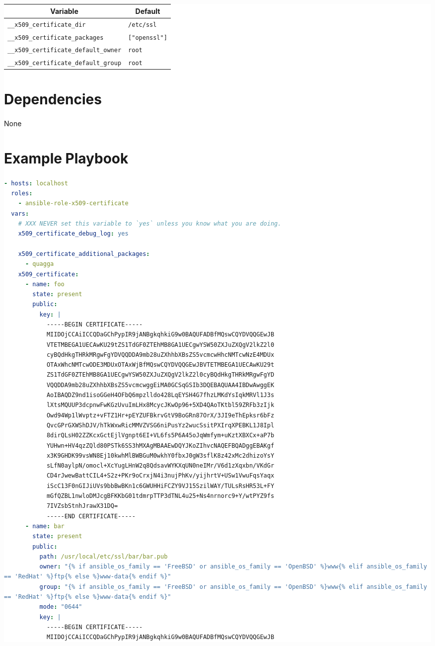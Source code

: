 | Variable | Default |
|----------|---------|
| `__x509_certificate_dir` | `/etc/ssl` |
| `__x509_certificate_packages` | `["openssl"]` |
| `__x509_certificate_default_owner` | `root` |
| `__x509_certificate_default_group` | `root` |

# Dependencies

None

# Example Playbook

```yaml
- hosts: localhost
  roles:
    - ansible-role-x509-certificate
  vars:
    # XXX NEVER set this variable to `yes` unless you know what you are doing.
    x509_certificate_debug_log: yes

    x509_certificate_additional_packages:
      - quagga
    x509_certificate:
      - name: foo
        state: present
        public:
          key: |
            -----BEGIN CERTIFICATE-----
            MIIDOjCCAiICCQDaGChPypIR9jANBgkqhkiG9w0BAQUFADBfMQswCQYDVQQGEwJB
            VTETMBEGA1UECAwKU29tZS1TdGF0ZTEhMB8GA1UECgwYSW50ZXJuZXQgV2lkZ2l0
            cyBQdHkgTHRkMRgwFgYDVQQDDA9mb28uZXhhbXBsZS5vcmcwHhcNMTcwNzE4MDUx
            OTAxWhcNMTcwODE3MDUxOTAxWjBfMQswCQYDVQQGEwJBVTETMBEGA1UECAwKU29t
            ZS1TdGF0ZTEhMB8GA1UECgwYSW50ZXJuZXQgV2lkZ2l0cyBQdHkgTHRkMRgwFgYD
            VQQDDA9mb28uZXhhbXBsZS5vcmcwggEiMA0GCSqGSIb3DQEBAQUAA4IBDwAwggEK
            AoIBAQDZ9nd1isoGGeH4OFbQ6mpzlldo428LqEYSH4G7fhzLMKdYsIqkMRVl1J3s
            lXtsMQUUP3dcpnwFwKGzUvuImLHx8McycJKwOp96+5XD4QAoTKtbl59ZRFb3zIjk
            Owd94Wp1lWvptz+vFTZ1Hr+pEYZUFBkrvGtV9BoGRn87OrX/3JI9eThEpksr6bFz
            QvcGPrGXWShDJV/hTkWxwRicMMVZVSG6niPusYz2wucSsitPXIrqXPEBKL1J8Ipl
            8dirQLsH02ZZKcxGctEjlVgnpt6EI+VL6fs5P6A45oJqWmfym+uKztXBXCx+aP7b
            YUHwn+HV4qzZQld80PSTk6SS3hMXAgMBAAEwDQYJKoZIhvcNAQEFBQADggEBAKgf
            x3K9GHDK99vsWN8Ej10kwhMlBWBGuM0wkhY0fbxJ0gW3sflK8z42xMc2dhizoYsY
            sLfN0aylpN/omocl+XcYugLHnW2q8QdsavWYKXqUN0neIMr/V6d1zXqxbn/VKdGr
            CD4rJwewBattCIL4+S2z+PKr9oCrxjN4i3nujPhKv/yijhrtV+USw1VwuFqsYaqx
            iScC13F0nGIJiUVs9bbBwBKn1c6GWUHHiFCZY9VJ15SzilWAY/TULsRsHR53L+FY
            mGfQZBL1nwloDMJcgBFKKbG01tdmrpTTP3dTNL4u25+Ns4nrnorc9+Y/wtPYZ9fs
            7IVZsbStnhJrawX31DQ=
            -----END CERTIFICATE-----
      - name: bar
        state: present
        public:
          path: /usr/local/etc/ssl/bar/bar.pub
          owner: "{% if ansible_os_family == 'FreeBSD' or ansible_os_family == 'OpenBSD' %}www{% elif ansible_os_family == 'RedHat' %}ftp{% else %}www-data{% endif %}"
          group: "{% if ansible_os_family == 'FreeBSD' or ansible_os_family == 'OpenBSD' %}www{% elif ansible_os_family == 'RedHat' %}ftp{% else %}www-data{% endif %}"
          mode: "0644"
          key: |
            -----BEGIN CERTIFICATE-----
            MIIDOjCCAiICCQDaGChPypIR9jANBgkqhkiG9w0BAQUFADBfMQswCQYDVQQGEwJB
```